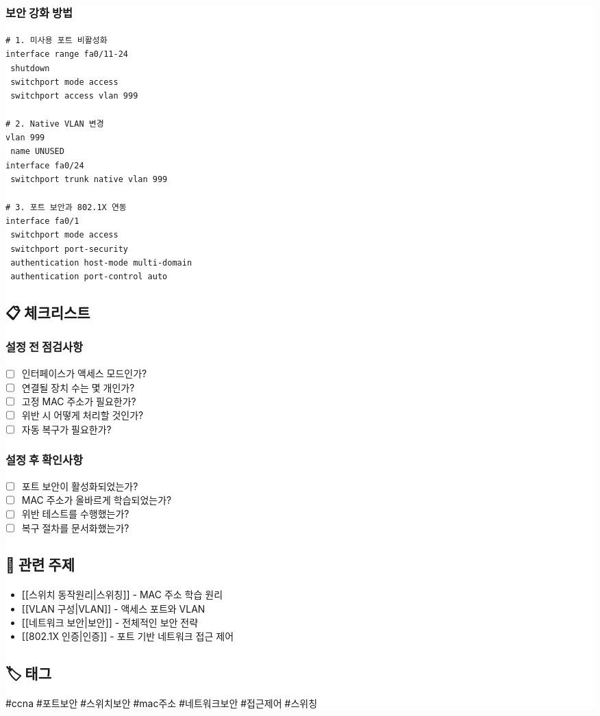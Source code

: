 ### 보안 강화 방법
```cisco
# 1. 미사용 포트 비활성화
interface range fa0/11-24
 shutdown
 switchport mode access
 switchport access vlan 999

# 2. Native VLAN 변경
vlan 999
 name UNUSED
interface fa0/24
 switchport trunk native vlan 999

# 3. 포트 보안과 802.1X 연동
interface fa0/1
 switchport mode access
 switchport port-security
 authentication host-mode multi-domain
 authentication port-control auto
```

## 📋 체크리스트

### 설정 전 점검사항
- [ ] 인터페이스가 액세스 모드인가?
- [ ] 연결될 장치 수는 몇 개인가?
- [ ] 고정 MAC 주소가 필요한가?
- [ ] 위반 시 어떻게 처리할 것인가?
- [ ] 자동 복구가 필요한가?

### 설정 후 확인사항
- [ ] 포트 보안이 활성화되었는가?
- [ ] MAC 주소가 올바르게 학습되었는가?
- [ ] 위반 테스트를 수행했는가?
- [ ] 복구 절차를 문서화했는가?

## 🔗 관련 주제
- [[스위치 동작원리|스위칭]] - MAC 주소 학습 원리
- [[VLAN 구성|VLAN]] - 액세스 포트와 VLAN
- [[네트워크 보안|보안]] - 전체적인 보안 전략
- [[802.1X 인증|인증]] - 포트 기반 네트워크 접근 제어

## 🏷️ 태그
#ccna #포트보안 #스위치보안 #mac주소 #네트워크보안 #접근제어 #스위칭